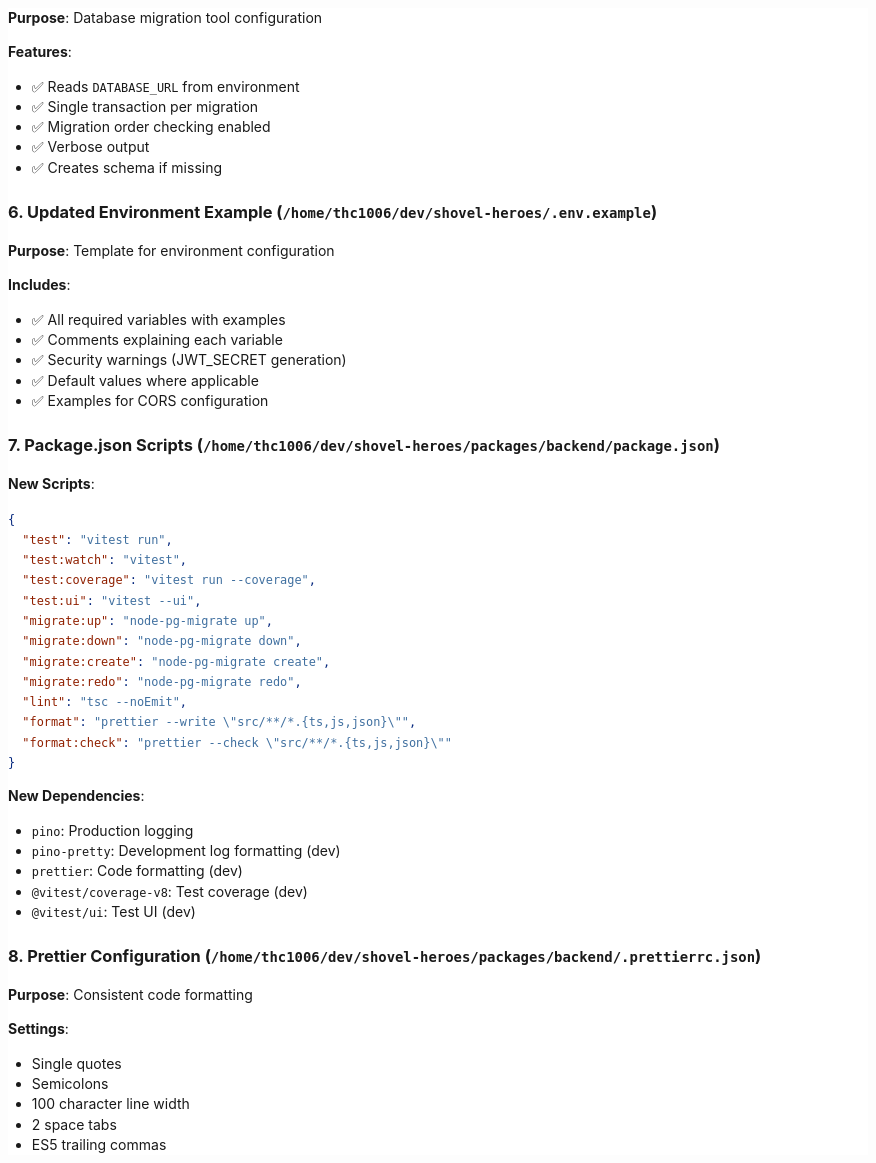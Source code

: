 **Purpose**: Database migration tool configuration

**Features**:
- ✅ Reads `DATABASE_URL` from environment
- ✅ Single transaction per migration
- ✅ Migration order checking enabled
- ✅ Verbose output
- ✅ Creates schema if missing

### 6. Updated Environment Example (`/home/thc1006/dev/shovel-heroes/.env.example`)

**Purpose**: Template for environment configuration

**Includes**:
- ✅ All required variables with examples
- ✅ Comments explaining each variable
- ✅ Security warnings (JWT_SECRET generation)
- ✅ Default values where applicable
- ✅ Examples for CORS configuration

### 7. Package.json Scripts (`/home/thc1006/dev/shovel-heroes/packages/backend/package.json`)

**New Scripts**:
```json
{
  "test": "vitest run",
  "test:watch": "vitest",
  "test:coverage": "vitest run --coverage",
  "test:ui": "vitest --ui",
  "migrate:up": "node-pg-migrate up",
  "migrate:down": "node-pg-migrate down",
  "migrate:create": "node-pg-migrate create",
  "migrate:redo": "node-pg-migrate redo",
  "lint": "tsc --noEmit",
  "format": "prettier --write \"src/**/*.{ts,js,json}\"",
  "format:check": "prettier --check \"src/**/*.{ts,js,json}\""
}
```

**New Dependencies**:
- `pino`: Production logging
- `pino-pretty`: Development log formatting (dev)
- `prettier`: Code formatting (dev)
- `@vitest/coverage-v8`: Test coverage (dev)
- `@vitest/ui`: Test UI (dev)

### 8. Prettier Configuration (`/home/thc1006/dev/shovel-heroes/packages/backend/.prettierrc.json`)

**Purpose**: Consistent code formatting

**Settings**:
- Single quotes
- Semicolons
- 100 character line width
- 2 space tabs
- ES5 trailing commas

